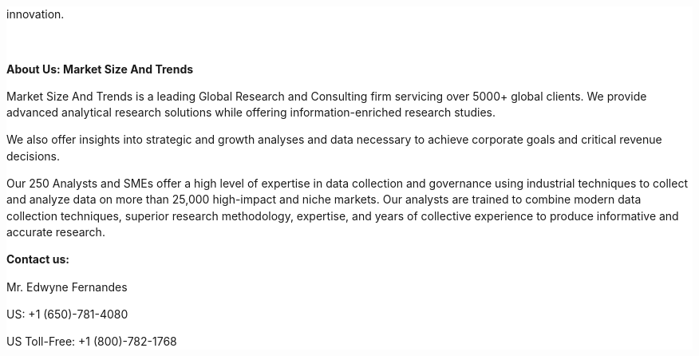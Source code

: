 innovation.</p></body></html></strong></p><p id="ember65" class="ember-view reader-text-block__paragraph">&nbsp;</p><p id="" class=""><strong>About Us: Market Size And Trends</strong></p><p id="" class="">Market Size And Trends is a leading Global Research and Consulting firm servicing over 5000+ global clients. We provide advanced analytical research solutions while offering information-enriched research studies.</p><p id="" class="">We also offer insights into strategic and growth analyses and data necessary to achieve corporate goals and critical revenue decisions.</p><p id="" class="">Our 250 Analysts and SMEs offer a high level of expertise in data collection and governance using industrial techniques to collect and analyze data on more than 25,000 high-impact and niche markets. Our analysts are trained to combine modern data collection techniques, superior research methodology, expertise, and years of collective experience to produce informative and accurate research.</p><p id="" class=""><strong>Contact us:</strong></p><p id="" class="">Mr. Edwyne Fernandes</p><p id="" class="">US: +1 (650)-781-4080</p><p id="" class="">US Toll-Free: +1 (800)-782-1768</p>